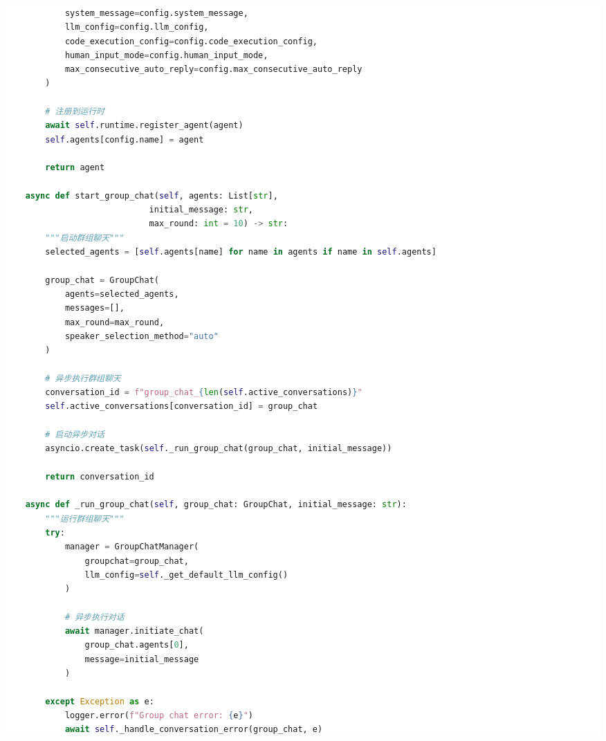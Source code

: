 ```python
            system_message=config.system_message,
            llm_config=config.llm_config,
            code_execution_config=config.code_execution_config,
            human_input_mode=config.human_input_mode,
            max_consecutive_auto_reply=config.max_consecutive_auto_reply
        )
        
        # 注册到运行时
        await self.runtime.register_agent(agent)
        self.agents[config.name] = agent
        
        return agent
    
    async def start_group_chat(self, agents: List[str], 
                             initial_message: str,
                             max_round: int = 10) -> str:
        """启动群组聊天"""
        selected_agents = [self.agents[name] for name in agents if name in self.agents]
        
        group_chat = GroupChat(
            agents=selected_agents,
            messages=[],
            max_round=max_round,
            speaker_selection_method="auto"
        )
        
        # 异步执行群组聊天
        conversation_id = f"group_chat_{len(self.active_conversations)}"
        self.active_conversations[conversation_id] = group_chat
        
        # 启动异步对话
        asyncio.create_task(self._run_group_chat(group_chat, initial_message))
        
        return conversation_id
    
    async def _run_group_chat(self, group_chat: GroupChat, initial_message: str):
        """运行群组聊天"""
        try:
            manager = GroupChatManager(
                groupchat=group_chat,
                llm_config=self._get_default_llm_config()
            )
            
            # 异步执行对话
            await manager.initiate_chat(
                group_chat.agents[0],
                message=initial_message
            )
            
        except Exception as e:
            logger.error(f"Group chat error: {e}")
            await self._handle_conversation_error(group_chat, e)
```
